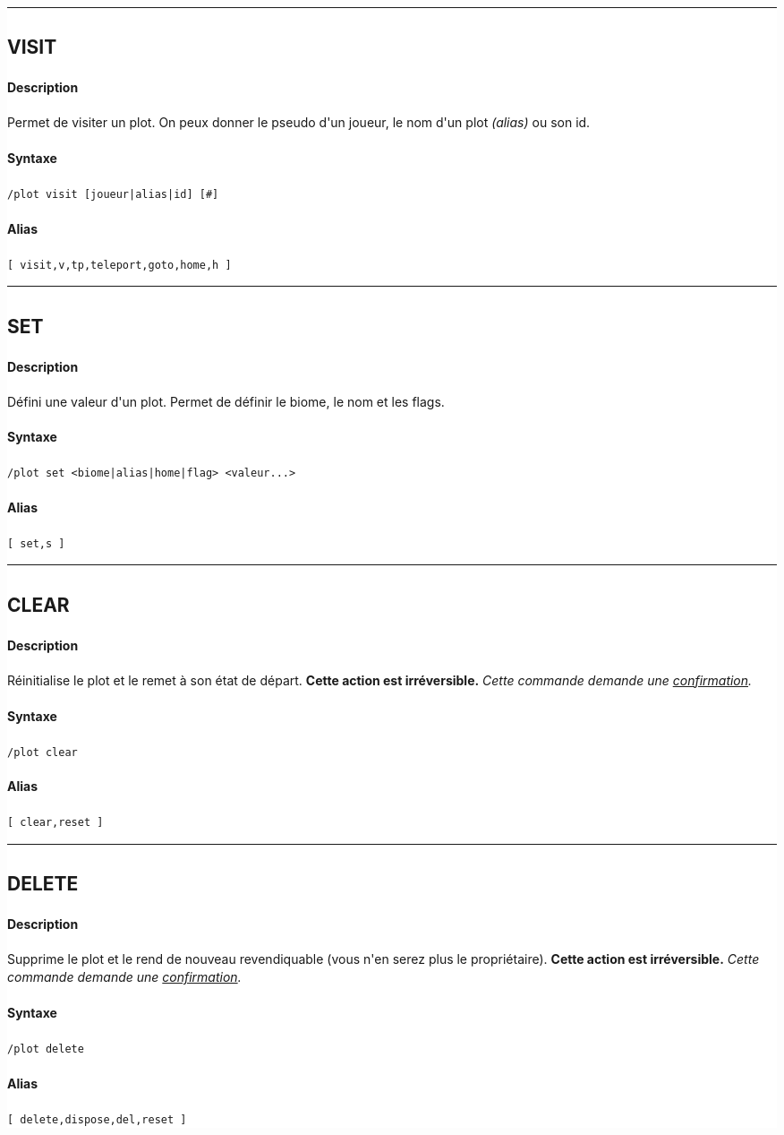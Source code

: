 ***

## VISIT
#### Description
Permet de visiter un plot. On peux donner le pseudo d'un joueur, le nom d'un plot *(alias)* ou son id.
#### Syntaxe    
`/plot visit [joueur|alias|id] [#]`    
#### Alias
`[ visit,v,tp,teleport,goto,home,h ]`

***

## SET
#### Description
Défini une valeur d'un plot.
Permet de définir le biome, le nom et les flags.
#### Syntaxe    
`/plot set <biome|alias|home|flag> <valeur...>`    
#### Alias
`[ set,s ]`

***

## CLEAR
#### Description
Réinitialise le plot et le remet à son état de départ.
**Cette action est irréversible.**
*Cette commande demande une [confirmation](#confirm).*
#### Syntaxe    
`/plot clear`    
#### Alias
`[ clear,reset ]`

***

## DELETE
#### Description
Supprime le plot et le rend de nouveau revendiquable (vous n'en serez plus le propriétaire).
**Cette action est irréversible.**
*Cette commande demande une [confirmation](#confirm).*
#### Syntaxe    
`/plot delete`    
#### Alias
`[ delete,dispose,del,reset ]`
